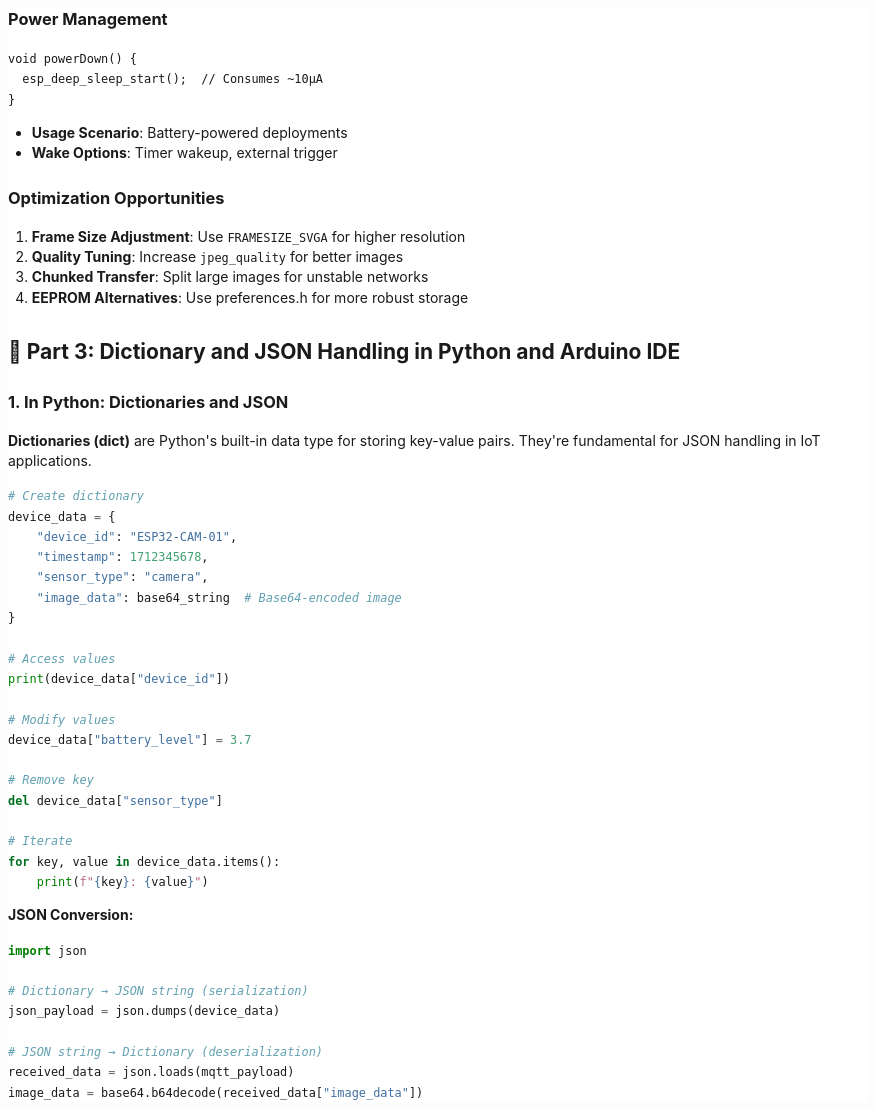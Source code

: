 ### Power Management
```arduino
void powerDown() {
  esp_deep_sleep_start();  // Consumes ~10μA
}
```
- **Usage Scenario**: Battery-powered deployments
- **Wake Options**: Timer wakeup, external trigger

### Optimization Opportunities
1. **Frame Size Adjustment**: Use `FRAMESIZE_SVGA` for higher resolution
2. **Quality Tuning**: Increase `jpeg_quality` for better images
3. **Chunked Transfer**: Split large images for unstable networks
4. **EEPROM Alternatives**: Use preferences.h for more robust storage

## 🔷 Part 3: Dictionary and JSON Handling in Python and Arduino IDE

### 1. In Python: Dictionaries and JSON

**Dictionaries (dict)** are Python's built-in data type for storing key-value pairs. They're fundamental for JSON handling in IoT applications.

```python
# Create dictionary
device_data = {
    "device_id": "ESP32-CAM-01",
    "timestamp": 1712345678,
    "sensor_type": "camera",
    "image_data": base64_string  # Base64-encoded image
}

# Access values
print(device_data["device_id"])

# Modify values
device_data["battery_level"] = 3.7

# Remove key
del device_data["sensor_type"]

# Iterate
for key, value in device_data.items():
    print(f"{key}: {value}")
```

**JSON Conversion:**
```python
import json

# Dictionary → JSON string (serialization)
json_payload = json.dumps(device_data)

# JSON string → Dictionary (deserialization)
received_data = json.loads(mqtt_payload)
image_data = base64.b64decode(received_data["image_data"])
```
